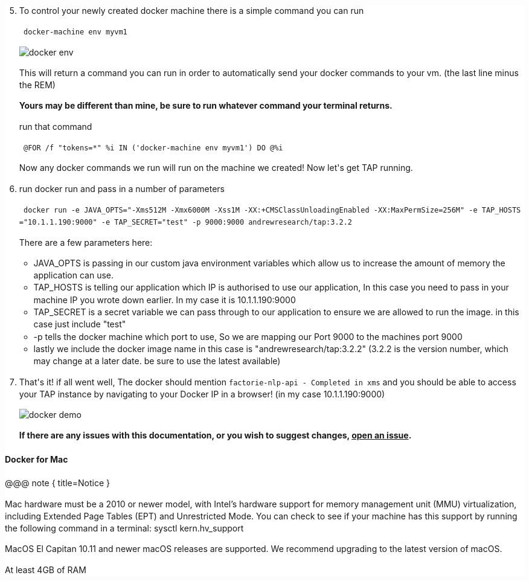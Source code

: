 5. To control your newly created docker machine there is a simple command you can run

        docker-machine env myvm1
        
    ![docker env](https://i.imgur.com/0Xumdot.png)
        
    This will return a command you can run in order to automatically send your docker commands to your vm. (the last line minus the REM)

    **Yours may be different than mine, be sure to run whatever command your terminal returns.**

    run that command
        
        @FOR /f "tokens=*" %i IN ('docker-machine env myvm1') DO @%i
        
    Now any docker commands we run will run on the machine we created! Now let's get TAP running.

6. run docker run and pass in a number of parameters

        docker run -e JAVA_OPTS="-Xms512M -Xmx6000M -Xss1M -XX:+CMSClassUnloadingEnabled -XX:MaxPermSize=256M" -e TAP_HOSTS="10.1.1.190:9000" -e TAP_SECRET="test" -p 9000:9000 andrewresearch/tap:3.2.2
        
    There are a few parameters here:
   
    * JAVA_OPTS is passing in our custom java environment variables which allow us to increase the amount of memory the application can use.
    * TAP_HOSTS is telling our application which IP is authorised to use our application, In this case you need to pass in your machine IP you wrote down earlier. In my case it is 10.1.1.190:9000
    * TAP_SECRET is a secret variable we can pass through to our application to ensure we are allowed to run the image. in this case just include "test"
    * -p tells the docker machine which port to use, So we are mapping our Port 9000 to the machines port 9000
    * lastly we include the docker image name in this case is "andrewresearch/tap:3.2.2" (3.2.2 is the version number, which may change at a later date. be sure to use the latest available)

7. That's it! if all went well, The docker should mention `factorie-nlp-api - Completed in xms` and you should be able to access your TAP instance by navigating to your Docker IP in a browser! (in my case 10.1.1.190:9000)

    ![docker demo](https://i.imgur.com/FG7F0EM.png)
    
    **If there are any issues with this documentation, or you wish to suggest changes, [open an issue](https://github.com/heta-io/tap/issues).**
   
        

#### Docker for Mac

@@@ note { title=Notice }

Mac hardware must be a 2010 or newer model, with Intel’s hardware support for memory management unit (MMU) virtualization, including Extended Page Tables (EPT) and Unrestricted Mode. You can check to see if your machine has this support by running the following command in a terminal: sysctl kern.hv_support

MacOS El Capitan 10.11 and newer macOS releases are supported. We recommend upgrading to the latest version of macOS.

At least 4GB of RAM
